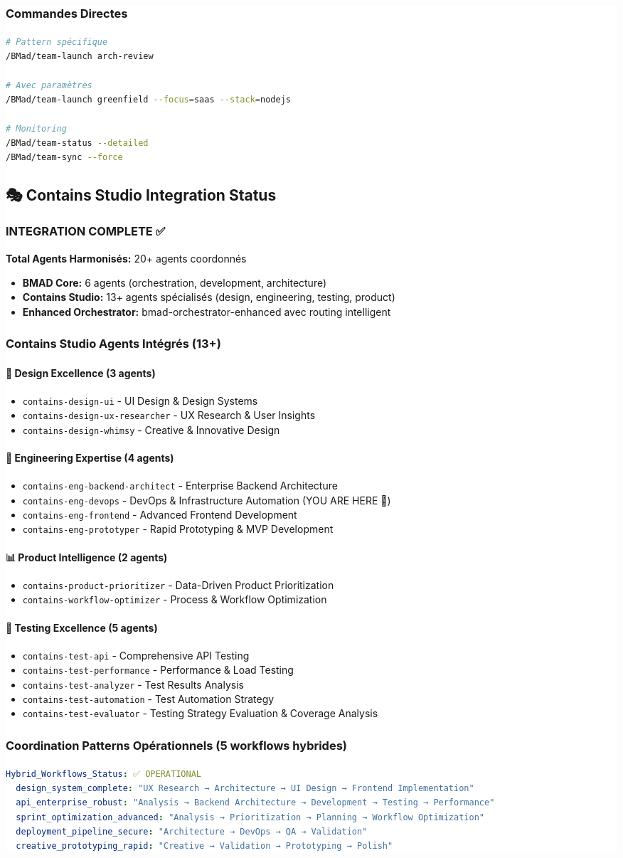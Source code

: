 ### Commandes Directes
```bash
# Pattern spécifique
/BMad/team-launch arch-review

# Avec paramètres
/BMad/team-launch greenfield --focus=saas --stack=nodejs

# Monitoring
/BMad/team-status --detailed
/BMad/team-sync --force
```

## 🎭 Contains Studio Integration Status

### **INTEGRATION COMPLETE ✅**

**Total Agents Harmonisés:** 20+ agents coordonnés
- **BMAD Core:** 6 agents (orchestration, development, architecture)
- **Contains Studio:** 13+ agents spécialisés (design, engineering, testing, product)
- **Enhanced Orchestrator:** bmad-orchestrator-enhanced avec routing intelligent

### **Contains Studio Agents Intégrés (13+)**

#### 🎨 Design Excellence (3 agents)
- `contains-design-ui` - UI Design & Design Systems
- `contains-design-ux-researcher` - UX Research & User Insights  
- `contains-design-whimsy` - Creative & Innovative Design

#### 🚀 Engineering Expertise (4 agents)
- `contains-eng-backend-architect` - Enterprise Backend Architecture
- `contains-eng-devops` - DevOps & Infrastructure Automation (YOU ARE HERE 👋)
- `contains-eng-frontend` - Advanced Frontend Development
- `contains-eng-prototyper` - Rapid Prototyping & MVP Development

#### 📊 Product Intelligence (2 agents)
- `contains-product-prioritizer` - Data-Driven Product Prioritization
- `contains-workflow-optimizer` - Process & Workflow Optimization

#### 🧪 Testing Excellence (5 agents)
- `contains-test-api` - Comprehensive API Testing
- `contains-test-performance` - Performance & Load Testing
- `contains-test-analyzer` - Test Results Analysis
- `contains-test-automation` - Test Automation Strategy
- `contains-test-evaluator` - Testing Strategy Evaluation & Coverage Analysis

### **Coordination Patterns Opérationnels (5 workflows hybrides)**

```yaml
Hybrid_Workflows_Status: ✅ OPERATIONAL
  design_system_complete: "UX Research → Architecture → UI Design → Frontend Implementation"
  api_enterprise_robust: "Analysis → Backend Architecture → Development → Testing → Performance"
  sprint_optimization_advanced: "Analysis → Prioritization → Planning → Workflow Optimization"
  deployment_pipeline_secure: "Architecture → DevOps → QA → Validation"
  creative_prototyping_rapid: "Creative → Validation → Prototyping → Polish"
```
